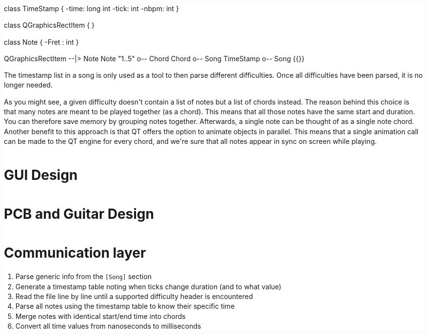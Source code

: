   class TimeStamp {
    -time: long int
    -tick: int
    -nbpm: int
  }

  class QGraphicsRectItem {
  }

  class Note {
    -Fret : int
  }

  QGraphicsRectItem --|> Note
  Note "1..5" o-- Chord
  Chord o-- Song
  TimeStamp o-- Song
{{</mermaid>}}

The timestamp list in a song is only used as a tool to then parse different
difficulties. Once all difficulties have been parsed, it is no longer needed.

As you might see, a given difficulty doesn't contain a list of notes but a list
of chords instead. The reason behind this choice is that many notes are meant
to be played together (as a chord). This means that all those notes have the
same start and duration. You can therefore save memory by grouping notes
together. Afterwards, a single note can be thought of as a single note chord.
Another benefit to this approach is that QT offers the option to animate
objects in parallel. This means that a single animation call can be made to the
QT engine for every chord, and we're sure that all notes appear in sync on
screen while playing.

# GUI Design

# PCB and Guitar Design

# Communication layer











[1]: https://clonehero.net/

1. Parse generic info from the `[Song]` section
2. Generate a timestamp table noting when ticks change duration (and to what value)
3. Read the file line by line until a supported difficulty header is encountered
4. Parse all notes using the timestamp table to know their specific time
5. Merge notes with identical start/end time into chords
6. Convert all time values from nanoseconds to milliseconds
